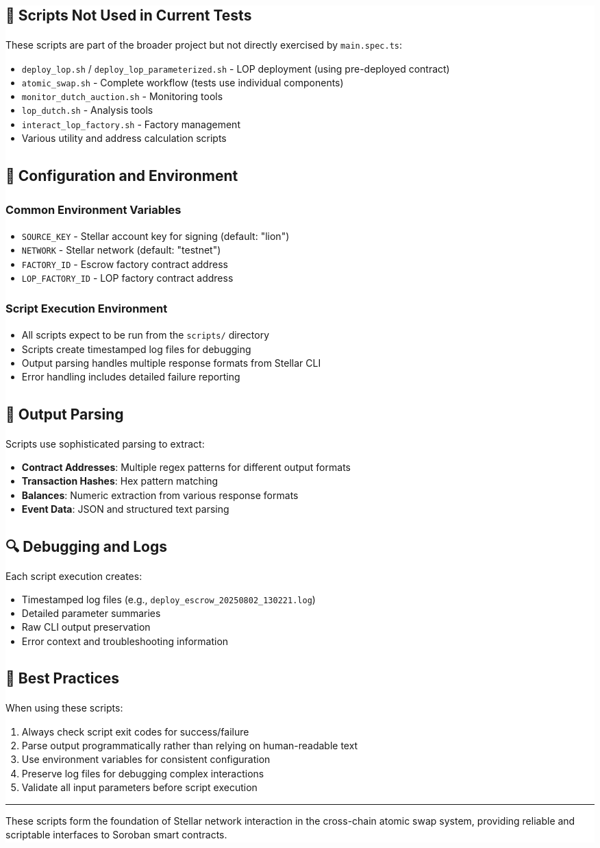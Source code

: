 ## 🚫 Scripts Not Used in Current Tests

These scripts are part of the broader project but not directly exercised by `main.spec.ts`:

- `deploy_lop.sh` / `deploy_lop_parameterized.sh` - LOP deployment (using pre-deployed contract)
- `atomic_swap.sh` - Complete workflow (tests use individual components)
- `monitor_dutch_auction.sh` - Monitoring tools
- `lop_dutch.sh` - Analysis tools
- `interact_lop_factory.sh` - Factory management
- Various utility and address calculation scripts

## 🔧 Configuration and Environment

### Common Environment Variables
- `SOURCE_KEY` - Stellar account key for signing (default: "lion")
- `NETWORK` - Stellar network (default: "testnet")
- `FACTORY_ID` - Escrow factory contract address
- `LOP_FACTORY_ID` - LOP factory contract address

### Script Execution Environment
- All scripts expect to be run from the `scripts/` directory
- Scripts create timestamped log files for debugging
- Output parsing handles multiple response formats from Stellar CLI
- Error handling includes detailed failure reporting

## 📝 Output Parsing

Scripts use sophisticated parsing to extract:
- **Contract Addresses**: Multiple regex patterns for different output formats
- **Transaction Hashes**: Hex pattern matching
- **Balances**: Numeric extraction from various response formats
- **Event Data**: JSON and structured text parsing

## 🔍 Debugging and Logs

Each script execution creates:
- Timestamped log files (e.g., `deploy_escrow_20250802_130221.log`)
- Detailed parameter summaries
- Raw CLI output preservation
- Error context and troubleshooting information

## 🎯 Best Practices

When using these scripts:
1. Always check script exit codes for success/failure
2. Parse output programmatically rather than relying on human-readable text
3. Use environment variables for consistent configuration
4. Preserve log files for debugging complex interactions
5. Validate all input parameters before script execution

---

These scripts form the foundation of Stellar network interaction in the cross-chain atomic swap system, providing reliable and scriptable interfaces to Soroban smart contracts.
